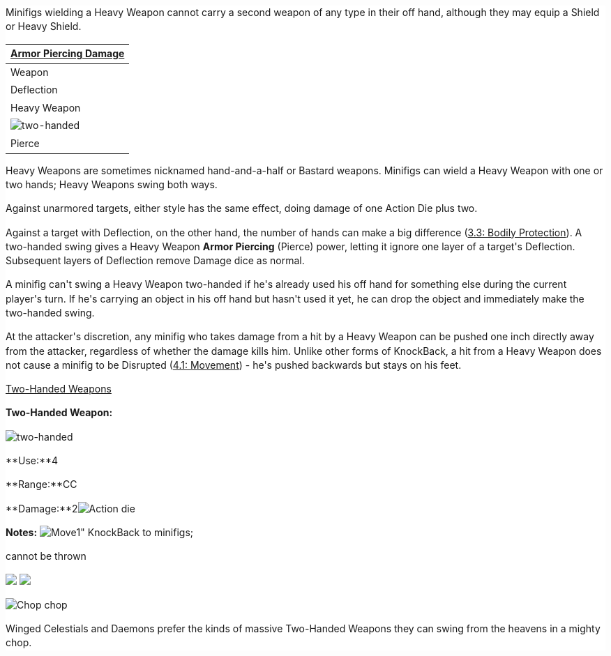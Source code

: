 Minifigs wielding a Heavy Weapon cannot carry a second weapon of any type in their off hand, although they may equip a Shield or Heavy Shield.

| [Armor Piercing Damage](https://brikwars.com/rules/2020/3.htm#armorpiercing) |
| --- |
| Weapon | Hands | Damage | Damage vs  
Deflection |
| Heavy Weapon | ![](https://brikwars.com/rules/2020/images/caps/cap_greatsword.png "a greatsword") | ![](https://brikwars.com/rules/2020/images/icons/hand-one.png "one-handed") | ![](https://brikwars.com/rules/2020/images/dice/da-icon-20-red.png "Action die")+2 | 2 |
| ![](https://brikwars.com/rules/2020/images/icons/hand-two.png "two-handed") | ![](https://brikwars.com/rules/2020/images/dice/da-icon-20-red.png "Action die")+2  
Pierce | ![](https://brikwars.com/rules/2020/images/dice/da-icon-20-red.png "Action die")+2 |

Heavy Weapons are sometimes nicknamed hand-and-a-half or Bastard weapons. Minifigs can wield a Heavy Weapon with one or two hands; Heavy Weapons swing both ways.

Against unarmored targets, either style has the same effect, doing damage of one Action Die plus two.

Against a target with Deflection, on the other hand, the number of hands can make a big difference ([3.3: Bodily Protection](https://brikwars.com/rules/2020/3.htm#3)). A two-handed swing gives a Heavy Weapon **Armor Piercing** (Pierce) power, letting it ignore one layer of a target's Deflection. Subsequent layers of Deflection remove Damage dice as normal.

A minifig can't swing a Heavy Weapon two-handed if he's already used his off hand for something else during the current player's turn. If he's carrying an object in his off hand but hasn't used it yet, he can drop the object and immediately make the two-handed swing.

At the attacker's discretion, any minifig who takes damage from a hit by a Heavy Weapon can be pushed one inch directly away from the attacker, regardless of whether the damage kills him. Unlike other forms of KnockBack, a hit from a Heavy Weapon does not cause a minifig to be Disrupted ([4.1: Movement](https://brikwars.com/rules/2020/4.htm#1)) - he's pushed backwards but stays on his feet.

  

[Two-Handed Weapons](https://brikwars.com/rules/2020/3.htm#twohanded)

**Two-Handed Weapon:**

![](https://brikwars.com/rules/2020/images/icons/hand-two.png "two-handed")

**Use:**4

**Range:**CC

**Damage:**2![](https://brikwars.com/rules/2020/images/dice/da-icon-20-red.png "Action die")

**Notes:** ![](https://brikwars.com/rules/2020/images/icons/ico_20_move.png "Move")1" KnockBack to minifigs;

cannot be thrown

![](https://brikwars.com/rules/2020/images/3/items/2H-800.png) ![](https://brikwars.com/rules/2020/images/3/items/2H1.png)

![](https://brikwars.com/rules/2020/images/3/celestial-and-daemon.png "Chop chop")

Winged Celestials and Daemons prefer the kinds of massive Two-Handed Weapons they can swing from the heavens in a mighty chop.
